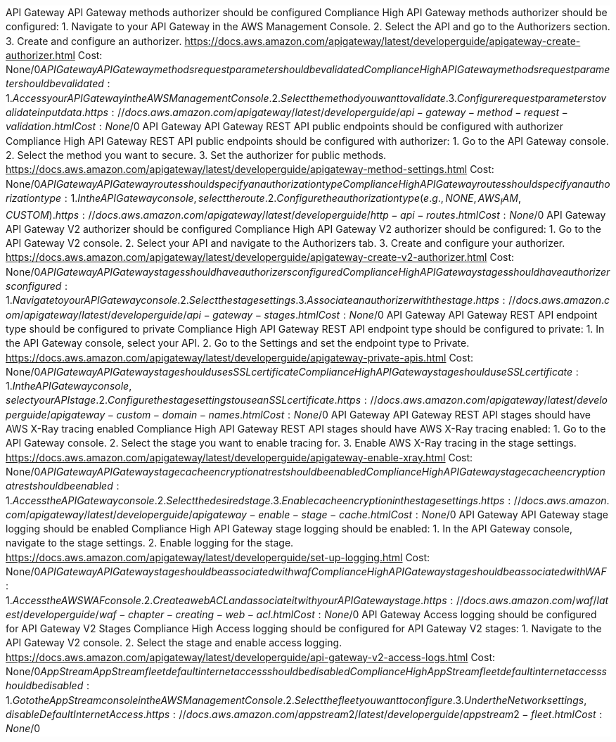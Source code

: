 API Gateway	API Gateway methods authorizer should be configured	Compliance	High	API Gateway methods authorizer should be configured: 1. Navigate to your API Gateway in the AWS Management Console. 2. Select the API and go to the Authorizers section. 3. Create and configure an authorizer. https://docs.aws.amazon.com/apigateway/latest/developerguide/apigateway-create-authorizer.html	Cost: None/$0 
API Gateway	API Gateway methods request parameter should be validated	Compliance	High	API Gateway methods request parameter should be validated: 1. Access your API Gateway in the AWS Management Console. 2. Select the method you want to validate. 3. Configure request parameters to validate input data. https://docs.aws.amazon.com/apigateway/latest/developerguide/api-gateway-method-request-validation.html	Cost: None/$0 
API Gateway	API Gateway REST API public endpoints should be configured with authorizer	Compliance	High	API Gateway REST API public endpoints should be configured with authorizer: 1. Go to the API Gateway console. 2. Select the method you want to secure. 3. Set the authorizer for public methods. https://docs.aws.amazon.com/apigateway/latest/developerguide/apigateway-method-settings.html	Cost: None/$0 
API Gateway	API Gateway routes should specify an authorization type	Compliance	High	API Gateway routes should specify an authorization type: 1. In the API Gateway console, select the route. 2. Configure the authorization type (e.g., NONE, AWS_IAM, CUSTOM). https://docs.aws.amazon.com/apigateway/latest/developerguide/http-api-routes.html	Cost: None/$0 
API Gateway	API Gateway V2 authorizer should be configured	Compliance	High	API Gateway V2 authorizer should be configured: 1. Go to the API Gateway V2 console. 2. Select your API and navigate to the Authorizers tab. 3. Create and configure your authorizer. https://docs.aws.amazon.com/apigateway/latest/developerguide/apigateway-create-v2-authorizer.html	Cost: None/$0 
API Gateway	API Gateway stages should have authorizers configured	Compliance	High	API Gateway stages should have authorizers configured: 1. Navigate to your API Gateway console. 2. Select the stage settings. 3. Associate an authorizer with the stage. https://docs.aws.amazon.com/apigateway/latest/developerguide/api-gateway-stages.html	Cost: None/$0 
API Gateway	API Gateway REST API endpoint type should be configured to private	Compliance	High	API Gateway REST API endpoint type should be configured to private: 1. In the API Gateway console, select your API. 2. Go to the Settings and set the endpoint type to Private. https://docs.aws.amazon.com/apigateway/latest/developerguide/apigateway-private-apis.html	Cost: None/$0 
API Gateway	API Gateway stage should uses SSL certificate	Compliance	High	API Gateway stage should use SSL certificate: 1. In the API Gateway console, select your API stage. 2. Configure the stage settings to use an SSL certificate. https://docs.aws.amazon.com/apigateway/latest/developerguide/apigateway-custom-domain-names.html	Cost: None/$0 
API Gateway	API Gateway REST API stages should have AWS X-Ray tracing enabled	Compliance	High	API Gateway REST API stages should have AWS X-Ray tracing enabled: 1. Go to the API Gateway console. 2. Select the stage you want to enable tracing for. 3. Enable AWS X-Ray tracing in the stage settings. https://docs.aws.amazon.com/apigateway/latest/developerguide/apigateway-enable-xray.html	Cost: None/$0 
API Gateway	API Gateway stage cache encryption at rest should be enabled	Compliance	High	API Gateway stage cache encryption at rest should be enabled: 1. Access the API Gateway console. 2. Select the desired stage. 3. Enable cache encryption in the stage settings. https://docs.aws.amazon.com/apigateway/latest/developerguide/apigateway-enable-stage-cache.html	Cost: None/$0 
API Gateway	API Gateway stage logging should be enabled	Compliance	High	API Gateway stage logging should be enabled: 1. In the API Gateway console, navigate to the stage settings. 2. Enable logging for the stage. https://docs.aws.amazon.com/apigateway/latest/developerguide/set-up-logging.html	Cost: None/$0 
API Gateway	API Gateway stage should be associated with waf	Compliance	High	API Gateway stage should be associated with WAF: 1. Access the AWS WAF console. 2. Create a web ACL and associate it with your API Gateway stage. https://docs.aws.amazon.com/waf/latest/developerguide/waf-chapter-creating-web-acl.html	Cost: None/$0 
API Gateway	Access logging should be configured for API Gateway V2 Stages	Compliance	High	Access logging should be configured for API Gateway V2 stages: 1. Navigate to the API Gateway V2 console. 2. Select the stage and enable access logging. https://docs.aws.amazon.com/apigateway/latest/developerguide/api-gateway-v2-access-logs.html	Cost: None/$0 
AppStream	AppStream fleet default internet access should be disabled	Compliance	High	AppStream fleet default internet access should be disabled: 1. Go to the AppStream console in the AWS Management Console. 2. Select the fleet you want to configure. 3. Under the Network settings, disable Default Internet Access. https://docs.aws.amazon.com/appstream2/latest/developerguide/appstream2-fleet.html	Cost: None/$0 